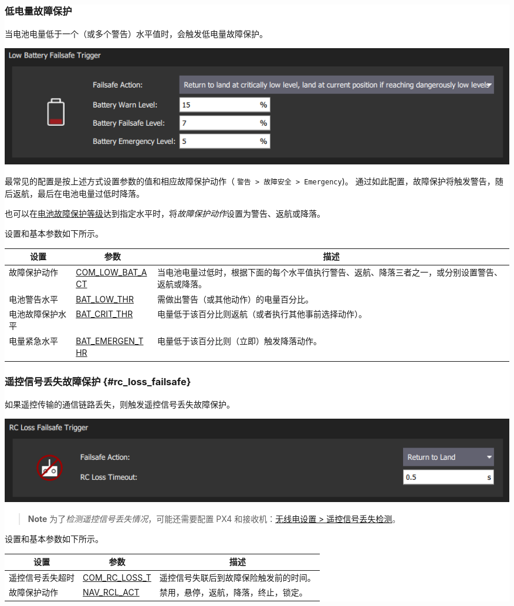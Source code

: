 ### 低电量故障保护

当电池电量低于一个（或多个警告）水平值时，会触发低电量故障保护。

![安全 - 电池（QGC）](../../assets/qgc/setup/safety/safety_battery.png)

最常见的配置是按上述方式设置参数的值和相应故障保护动作（ `警告 > 故障安全 > Emergency`)。 通过如此配置，故障保护将触发警告，随后返航，最后在电池电量过低时降落。

也可以在[电池故障保护等级](#BAT_CRIT_THR)达到指定水平时，将*故障保护动作*设置为警告、返航或降落。

设置和基本参数如下所示。

| 设置                                | 参数                                                                             | 描述                                               |
| --------------------------------- | ------------------------------------------------------------------------------ | ------------------------------------------------ |
| 故障保护动作                            | [COM_LOW_BAT_ACT](../advanced_config/parameter_reference.md#COM_LOW_BAT_ACT) | 当电池电量过低时，根据下面的每个水平值执行警告、返航、降落三者之一，或分别设置警告、返航或降落。 |
| 电池警告水平                            | [BAT_LOW_THR](../advanced_config/parameter_reference.md#BAT_LOW_THR)         | 需做出警告（或其他动作）的电量百分比。                              |
| <span id="BAT_CRIT_THR"></span>电池故障保护水平 | [BAT_CRIT_THR](../advanced_config/parameter_reference.md#BAT_CRIT_THR)       | 电量低于该百分比则返航（或者执行其他事前选择动作）。                       |
| 电量紧急水平                            | [BAT_EMERGEN_THR](../advanced_config/parameter_reference.md#BAT_EMERGEN_THR) | 电量低于该百分比则（立即）触发降落动作。                             |

### 遥控信号丢失故障保护 {#rc_loss_failsafe}

如果遥控传输的通信链路丢失，则触发遥控信号丢失故障保护。

![安全 - 遥控丢失（QGC）](../../assets/qgc/setup/safety/safety_rc_loss.png)

> **Note** 为了*检测遥控信号丢失情况*，可能还需要配置 PX4 和接收机：[无线电设置 > 遥控信号丢失检测](../config/radio.md#rc_loss_detection)。

设置和基本参数如下所示。

| 设置       | 参数                                                                         | 描述                  |
| -------- | -------------------------------------------------------------------------- | ------------------- |
| 遥控信号丢失超时 | [COM_RC_LOSS_T](../advanced_config/parameter_reference.md#COM_RC_LOSS_T) | 遥控信号失联后到故障保险触发前的时间。 |
| 故障保护动作   | [NAV_RCL_ACT](../advanced_config/parameter_reference.md#NAV_RCL_ACT)     | 禁用，悬停，返航，降落，终止，锁定。  |
